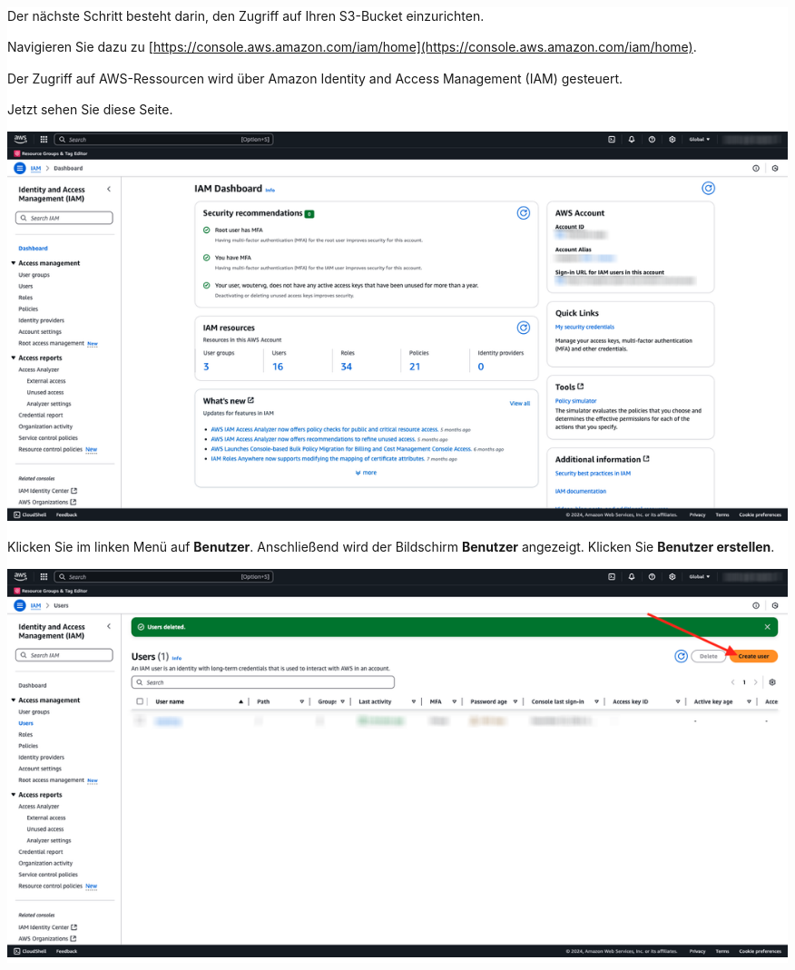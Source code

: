 Der nächste Schritt besteht darin, den Zugriff auf Ihren S3-Bucket einzurichten.

Navigieren Sie dazu zu [https://console.aws.amazon.com/iam/home](https://console.aws.amazon.com/iam/home).

Der Zugriff auf AWS-Ressourcen wird über Amazon Identity and Access Management (IAM) gesteuert.

Jetzt sehen Sie diese Seite.

![ETL](./images/iam.png)

Klicken Sie im linken Menü auf **Benutzer**. Anschließend wird der Bildschirm **Benutzer** angezeigt. Klicken Sie **Benutzer erstellen**.

![ETL](./images/iammenu.png)
